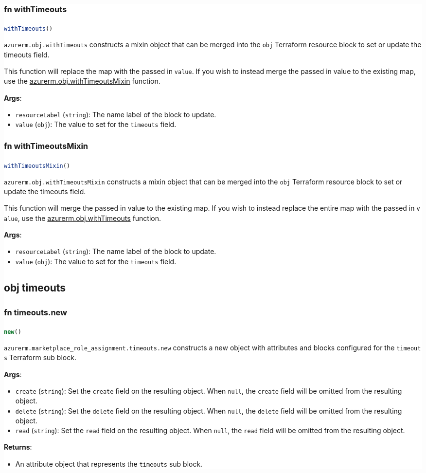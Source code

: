 
### fn withTimeouts

```ts
withTimeouts()
```

`azurerm.obj.withTimeouts` constructs a mixin object that can be merged into the `obj`
Terraform resource block to set or update the timeouts field.

This function will replace the map with the passed in `value`. If you wish to instead merge the
passed in value to the existing map, use the [azurerm.obj.withTimeoutsMixin](TODO) function.

**Args**:
  - `resourceLabel` (`string`): The name label of the block to update.
  - `value` (`obj`): The value to set for the `timeouts` field.


### fn withTimeoutsMixin

```ts
withTimeoutsMixin()
```

`azurerm.obj.withTimeoutsMixin` constructs a mixin object that can be merged into the `obj`
Terraform resource block to set or update the timeouts field.

This function will merge the passed in value to the existing map. If you wish
to instead replace the entire map with the passed in `value`, use the [azurerm.obj.withTimeouts](TODO)
function.


**Args**:
  - `resourceLabel` (`string`): The name label of the block to update.
  - `value` (`obj`): The value to set for the `timeouts` field.


## obj timeouts



### fn timeouts.new

```ts
new()
```


`azurerm.marketplace_role_assignment.timeouts.new` constructs a new object with attributes and blocks configured for the `timeouts`
Terraform sub block.



**Args**:
  - `create` (`string`): Set the `create` field on the resulting object. When `null`, the `create` field will be omitted from the resulting object.
  - `delete` (`string`): Set the `delete` field on the resulting object. When `null`, the `delete` field will be omitted from the resulting object.
  - `read` (`string`): Set the `read` field on the resulting object. When `null`, the `read` field will be omitted from the resulting object.

**Returns**:
  - An attribute object that represents the `timeouts` sub block.
